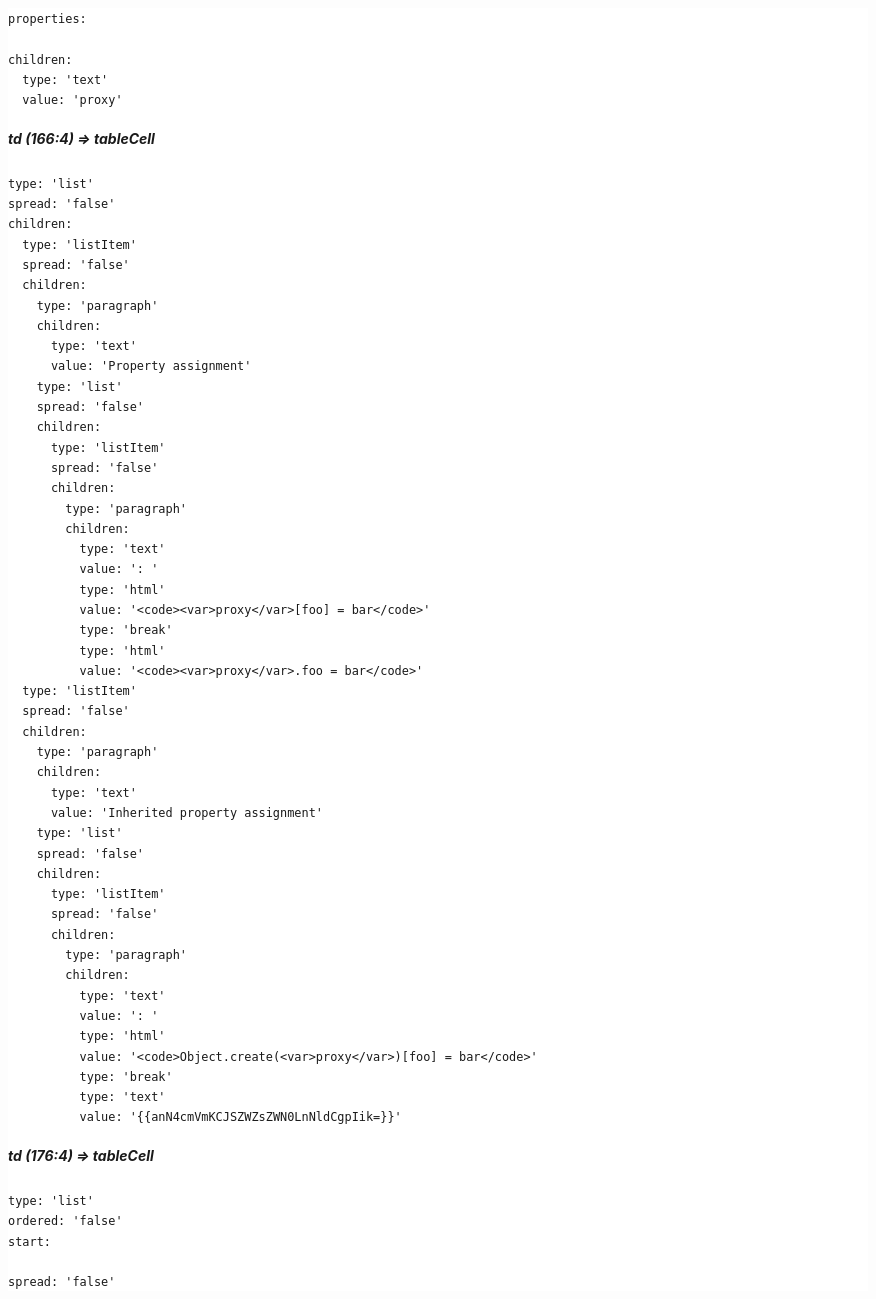 ```
properties: 

children: 
  type: 'text'
  value: 'proxy'
```
##### td (166:4) => tableCell
```
type: 'list'
spread: 'false'
children: 
  type: 'listItem'
  spread: 'false'
  children: 
    type: 'paragraph'
    children: 
      type: 'text'
      value: 'Property assignment'
    type: 'list'
    spread: 'false'
    children: 
      type: 'listItem'
      spread: 'false'
      children: 
        type: 'paragraph'
        children: 
          type: 'text'
          value: ': '
          type: 'html'
          value: '<code><var>proxy</var>[foo] = bar</code>'
          type: 'break'
          type: 'html'
          value: '<code><var>proxy</var>.foo = bar</code>'
  type: 'listItem'
  spread: 'false'
  children: 
    type: 'paragraph'
    children: 
      type: 'text'
      value: 'Inherited property assignment'
    type: 'list'
    spread: 'false'
    children: 
      type: 'listItem'
      spread: 'false'
      children: 
        type: 'paragraph'
        children: 
          type: 'text'
          value: ': '
          type: 'html'
          value: '<code>Object.create(<var>proxy</var>)[foo] = bar</code>'
          type: 'break'
          type: 'text'
          value: '{{anN4cmVmKCJSZWZsZWN0LnNldCgpIik=}}'
```
##### td (176:4) => tableCell
```
type: 'list'
ordered: 'false'
start: 

spread: 'false'
```